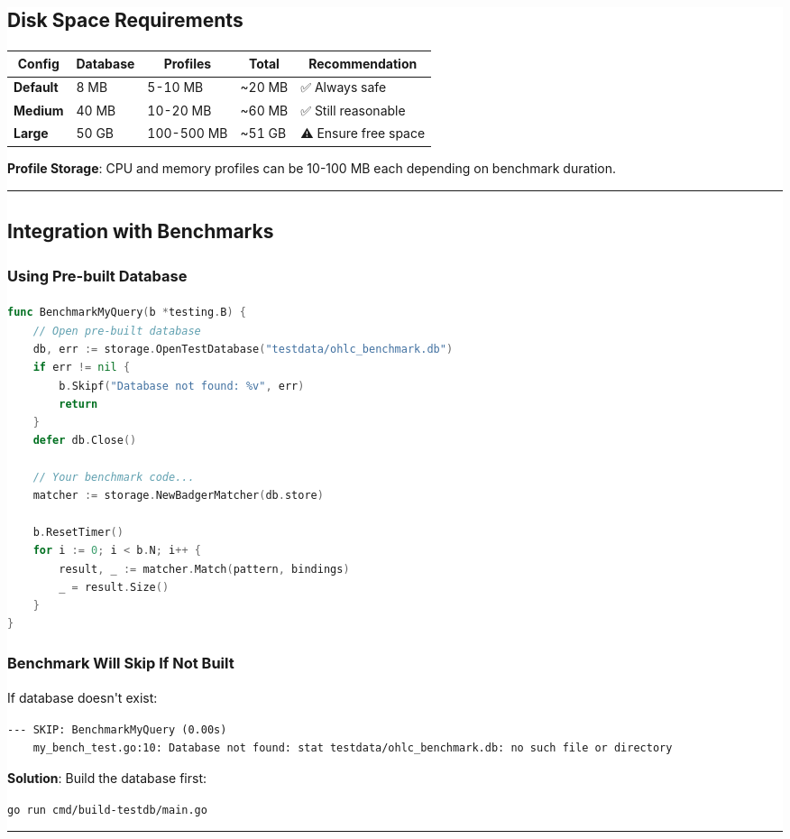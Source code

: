 
## Disk Space Requirements

| Config | Database | Profiles | Total | Recommendation |
|--------|----------|----------|-------|----------------|
| **Default** | 8 MB | 5-10 MB | ~20 MB | ✅ Always safe |
| **Medium** | 40 MB | 10-20 MB | ~60 MB | ✅ Still reasonable |
| **Large** | 50 GB | 100-500 MB | ~51 GB | ⚠️ Ensure free space |

**Profile Storage**: CPU and memory profiles can be 10-100 MB each depending on benchmark duration.

---

## Integration with Benchmarks

### Using Pre-built Database

```go
func BenchmarkMyQuery(b *testing.B) {
    // Open pre-built database
    db, err := storage.OpenTestDatabase("testdata/ohlc_benchmark.db")
    if err != nil {
        b.Skipf("Database not found: %v", err)
        return
    }
    defer db.Close()

    // Your benchmark code...
    matcher := storage.NewBadgerMatcher(db.store)

    b.ResetTimer()
    for i := 0; i < b.N; i++ {
        result, _ := matcher.Match(pattern, bindings)
        _ = result.Size()
    }
}
```

### Benchmark Will Skip If Not Built

If database doesn't exist:
```
--- SKIP: BenchmarkMyQuery (0.00s)
    my_bench_test.go:10: Database not found: stat testdata/ohlc_benchmark.db: no such file or directory
```

**Solution**: Build the database first:
```bash
go run cmd/build-testdb/main.go
```

---